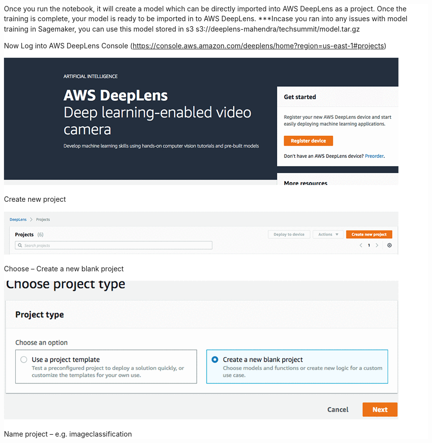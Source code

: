 Once you run the notebook, it will create a model which can be directly imported into AWS DeepLens as a project. Once the training is complete, your model is ready to be imported in to AWS DeepLens.
***Incase you ran into any issues with model training in Sagemaker, you can use this model stored in s3 s3://deeplens-mahendra/techsummit/model.tar.gz


Now Log into AWS DeepLens Console (https://console.aws.amazon.com/deeplens/home?region=us-east-1#projects)

![](SageMakerImageClassification/images/sagemaker-to-deeplens-8.gif)


Create new project

![](SageMakerImageClassification/images/sagemaker-to-deeplens-9.gif)

Choose – Create a new blank project

![](SageMakerImageClassification/images/sagemaker-to-deeplens-10.gif)

Name project – e.g. imageclassification